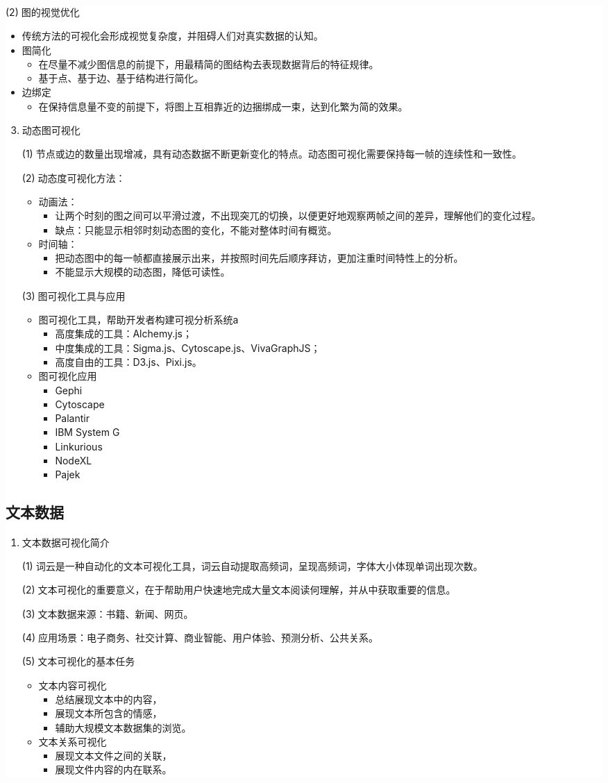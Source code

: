    (2) 图的视觉优化
   - 传统方法的可视化会形成视觉复杂度，并阻碍人们对真实数据的认知。
   - 图简化
     - 在尽量不减少图信息的前提下，用最精简的图结构去表现数据背后的特征规律。
     - 基于点、基于边、基于结构进行简化。
   - 边绑定
     - 在保持信息量不变的前提下，将图上互相靠近的边捆绑成一束，达到化繁为简的效果。

3. 动态图可视化

   (1) 节点或边的数量出现增减，具有动态数据不断更新变化的特点。动态图可视化需要保持每一帧的连续性和一致性。

   (2) 动态度可视化方法：
   - 动画法：
     - 让两个时刻的图之间可以平滑过渡，不出现突兀的切换，以便更好地观察两帧之间的差异，理解他们的变化过程。
     - 缺点：只能显示相邻时刻动态图的变化，不能对整体时间有概览。
   - 时间轴：
     - 把动态图中的每一帧都直接展示出来，并按照时间先后顺序拜访，更加注重时间特性上的分析。
     - 不能显示大规模的动态图，降低可读性。

   (3) 图可视化工具与应用
   - 图可视化工具，帮助开发者构建可视分析系统a
     - 高度集成的工具：Alchemy.js；
     - 中度集成的工具：Sigma.js、Cytoscape.js、VivaGraphJS；
     - 高度自由的工具：D3.js、Pixi.js。
   - 图可视化应用
     - Gephi
     - Cytoscape
     - Palantir
     - IBM System G
     - Linkurious
     - NodeXL
     - Pajek

## 文本数据

1. 文本数据可视化简介

   (1) 词云是一种自动化的文本可视化工具，词云自动提取高频词，呈现高频词，字体大小体现单词出现次数。

   (2) 文本可视化的重要意义，在于帮助用户快速地完成大量文本阅读何理解，并从中获取重要的信息。

   (3) 文本数据来源：书籍、新闻、网页。

   (4) 应用场景：电子商务、社交计算、商业智能、用户体验、预测分析、公共关系。

   (5) 文本可视化的基本任务
   - 文本内容可视化
     - 总结展现文本中的内容，
     - 展现文本所包含的情感，
     - 辅助大规模文本数据集的浏览。
   - 文本关系可视化
     - 展现文本文件之间的关联，
     - 展现文件内容的内在联系。
